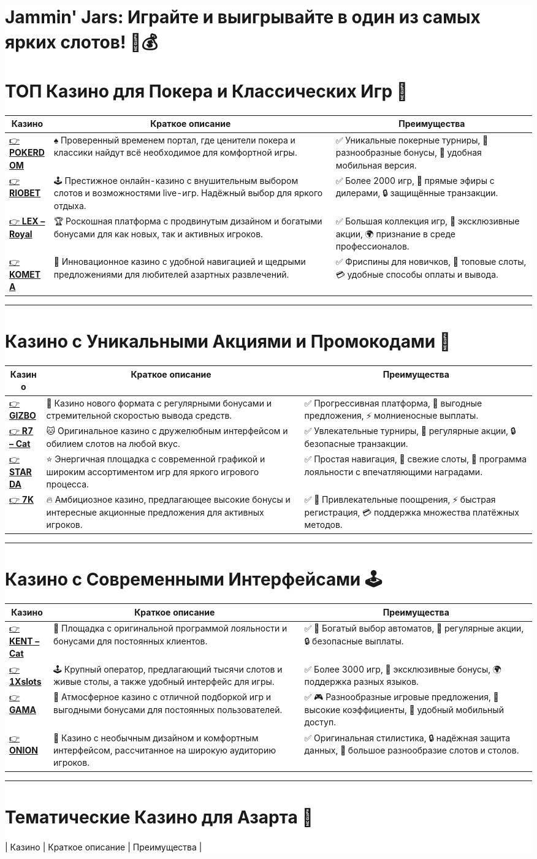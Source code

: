# Jammin' Jars: Играйте и выигрывайте в один из самых ярких слотов! 🍇💰
# ТОП Казино для Покера и Классических Игр 🎲

| Казино                                                                                  | Краткое описание                                                                                                     | Преимущества                                                                                     |
|----------------------------------------------------------------------------------------|-----------------------------------------------------------------------------------------------------------------------|---------------------------------------------------------------------------------------------------|
| [👉 **POKERDOM**](https://brandplay.link/FwVc4f)                                       | ♠️ Проверенный временем портал, где ценители покера и классики найдут всё необходимое для комфортной игры.            | ✅ Уникальные покерные турниры, 🎁 разнообразные бонусы, 📱 удобная мобильная версия.              |
| [👉 **RIOBET**](https://brandplay.link/TnjsxFvH)                                        | 🕹️ Престижное онлайн-казино с внушительным выбором слотов и возможностями live-игр. Надёжный выбор для яркого отдыха.  | ✅ Более 2000 игр, 🎰 прямые эфиры с дилерами, 🔒 защищённые транзакции.                           |
| [👉 **LEX – Royal**](https://brandplay.link/VMqNXPFs)                                   | 🏆 Роскошная платформа с продвинутым дизайном и богатыми бонусами для как новых, так и активных игроков.              | ✅ Большая коллекция игр, 💎 эксклюзивные акции, 🌍 признание в среде профессионалов.              |
| [👉 **KOMETA**](https://brandplay.link/jHzFFYGv)                                        | 🌠 Инновационное казино с удобной навигацией и щедрыми предложениями для любителей азартных развлечений.               | ✅ Фриспины для новичков, 🎰 топовые слоты, 💳 удобные способы оплаты и вывода.                    |

---

# Казино с Уникальными Акциями и Промокодами 🌌

| Казино                                                                  | Краткое описание                                                                                           | Преимущества                                                                                                |
|------------------------------------------------------------------------|-------------------------------------------------------------------------------------------------------------|--------------------------------------------------------------------------------------------------------------|
| [👉 **GIZBO**](https://brandplay.link/rvzLrVLp)                         | 🚀 Казино нового формата с регулярными бонусами и стремительной скоростью вывода средств.                    | ✅ Прогрессивная платформа, 🤑 выгодные предложения, ⚡ молниеносные выплаты.                                  |
| [👉 **R7 – Cat**](https://brandplay.link/dByFXP7h)                      | 🐱 Оригинальное казино с дружелюбным интерфейсом и обилием слотов на любой вкус.                             | ✅ Увлекательные турниры, 🎁 регулярные акции, 🔒 безопасные транзакции.                                      |
| [👉 **STARDA**](https://brandplay.link/HDcDrxLk)                        | ⭐ Энергичная площадка с современной графикой и широким ассортиментом игр для яркого игрового процесса.      | ✅ Простая навигация, 🎰 свежие слоты, 💼 программа лояльности с впечатляющими наградами.                     |
| [👉 **7K**](https://brandplay.link/dd46bNgD)                            | 🔥 Амбициозное казино, предлагающее высокие бонусы и интересные акционные предложения для активных игроков. | ✅ 🎁 Привлекательные поощрения, ⚡ быстрая регистрация, 💳 поддержка множества платёжных методов.             |

---

# Казино с Современными Интерфейсами 🕹️

| Казино                                                                     | Краткое описание                                                                                      | Преимущества                                                                                      |
|---------------------------------------------------------------------------|--------------------------------------------------------------------------------------------------------|----------------------------------------------------------------------------------------------------|
| [👉 **KENT – Cat**](https://brandplay.link/XRH1g6Vb)                      | 🏰 Площадка с оригинальной программой лояльности и бонусами для постоянных клиентов.                    | ✅ 🎰 Богатый выбор автоматов, 🌟 регулярные акции, 🔒 безопасные выплаты.                          |
| [👉 **1Xslots**](https://brandplay.link/J2ZbqMPZ)                         | 🕹️ Крупный оператор, предлагающий тысячи слотов и живые столы, а также удобный интерфейс для игры.     | ✅ Более 3000 игр, 🎁 эксклюзивные бонусы, 🌍 поддержка разных языков.                               |
| [👉 **GAMA**](https://brandplay.link/RD52jZbL)                            | 🎲 Атмосферное казино с отличной подборкой игр и выгодными бонусами для постоянных пользователей.       | ✅ 🎮 Разнообразные игровые предложения, 💸 высокие коэффициенты, 📱 удобный мобильный доступ.       |
| [👉 **ONION**](https://brandplay.link/8LcS6Djb)                           | 🧅 Казино с необычным дизайном и комфортным интерфейсом, рассчитанное на широкую аудиторию игроков.     | ✅ Оригинальная стилистика, 🔒 надёжная защита данных, 🎰 большое разнообразие слотов и столов.      |

---

# Тематические Казино для Азарта 🎨

| Казино                                                                                                         | Краткое описание                                                                                                    | Преимущества                                                                                                 |